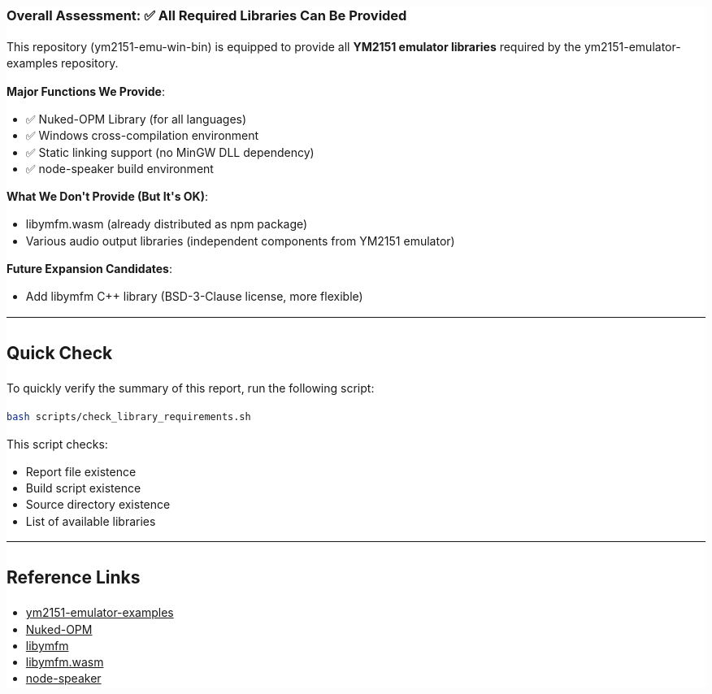 ### Overall Assessment: ✅ All Required Libraries Can Be Provided

This repository (ym2151-emu-win-bin) is equipped to provide all **YM2151 emulator libraries** required by the ym2151-emulator-examples repository.

**Major Functions We Provide**:
- ✅ Nuked-OPM Library (for all languages)
- ✅ Windows cross-compilation environment
- ✅ Static linking support (no MinGW DLL dependency)
- ✅ node-speaker build environment

**What We Don't Provide (But It's OK)**:
- libymfm.wasm (already distributed as npm package)
- Various audio output libraries (independent components from YM2151 emulator)

**Future Expansion Candidates**:
- Add libymfm C++ library (BSD-3-Clause license, more flexible)

---

## Quick Check

To quickly verify the summary of this report, run the following script:

```bash
bash scripts/check_library_requirements.sh
```

This script checks:
- Report file existence
- Build script existence
- Source directory existence
- List of available libraries

---

## Reference Links

- [ym2151-emulator-examples](https://github.com/cat2151/ym2151-emulator-examples)
- [Nuked-OPM](https://github.com/nukeykt/Nuked-OPM)
- [libymfm](https://github.com/aaronsgiles/ymfm)
- [libymfm.wasm](https://github.com/h1romas4/libymfm.wasm)
- [node-speaker](https://github.com/TooTallNate/node-speaker)
